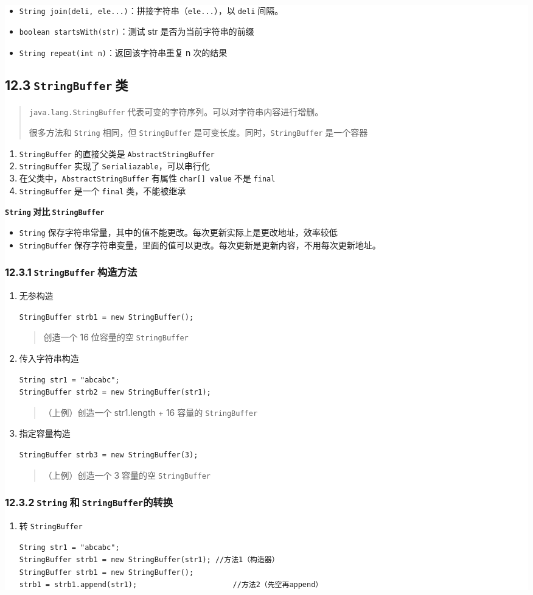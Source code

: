- `String join(deli, ele...)`：拼接字符串（`ele...`），以 `deli` 间隔。

- `boolean startsWith(str)`：测试 str 是否为当前字符串的前缀

- `String repeat(int n)`：返回该字符串重复 n 次的结果

## 12.3 `StringBuffer` 类

> `java.lang.StringBuffer` 代表可变的字符序列。可以对字符串内容进行增删。
>
> 很多方法和 `String` 相同，但 `StringBuffer` 是可变长度。同时，`StringBuffer` 是一个容器

1. `StringBuffer` 的直接父类是 `AbstractStringBuffer`
2. `StringBuffer` 实现了 `Serialiazable`，可以串行化
3. 在父类中，`AbstractStringBuffer` 有属性 `char[] value` 不是 `final`
4. `StringBuffer` 是一个 `final` 类，不能被继承

**`String` 对比 `StringBuffer`**

- `String` 保存字符串常量，其中的值不能更改。每次更新实际上是更改地址，效率较低
- `StringBuffer` 保存字符串变量，里面的值可以更改。每次更新是更新内容，不用每次更新地址。

### 12.3.1 `StringBuffer` 构造方法

1. 无参构造

   ```
   StringBuffer strb1 = new StringBuffer();
   ```

   > 创造一个 16 位容量的空 `StringBuffer`

2. 传入字符串构造

   ```
   String str1 = "abcabc";
   StringBuffer strb2 = new StringBuffer(str1);
   ```

   > （上例）创造一个 str1.length + 16 容量的 `StringBuffer`

3. 指定容量构造

   ```
   StringBuffer strb3 = new StringBuffer(3);
   ```

   > （上例）创造一个 3 容量的空 `StringBuffer`

### 12.3.2 `String` 和 `StringBuffer`的转换

1. 转 `StringBuffer`

   ```
   String str1 = "abcabc";
   StringBuffer strb1 = new StringBuffer(str1);	//方法1（构造器）
   StringBuffer strb1 = new StringBuffer();		
   strb1 = strb1.append(str1);						//方法2（先空再append）
   ```
